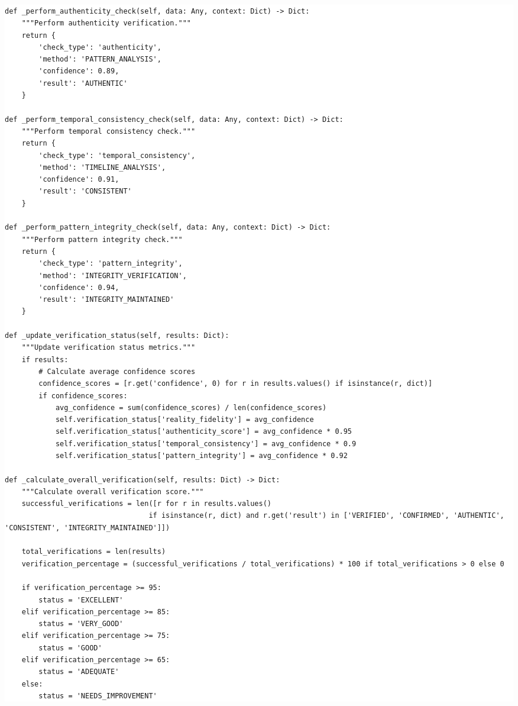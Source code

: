     def _perform_authenticity_check(self, data: Any, context: Dict) -> Dict:
        """Perform authenticity verification."""
        return {
            'check_type': 'authenticity',
            'method': 'PATTERN_ANALYSIS',
            'confidence': 0.89,
            'result': 'AUTHENTIC'
        }

    def _perform_temporal_consistency_check(self, data: Any, context: Dict) -> Dict:
        """Perform temporal consistency check."""
        return {
            'check_type': 'temporal_consistency',
            'method': 'TIMELINE_ANALYSIS',
            'confidence': 0.91,
            'result': 'CONSISTENT'
        }

    def _perform_pattern_integrity_check(self, data: Any, context: Dict) -> Dict:
        """Perform pattern integrity check."""
        return {
            'check_type': 'pattern_integrity',
            'method': 'INTEGRITY_VERIFICATION',
            'confidence': 0.94,
            'result': 'INTEGRITY_MAINTAINED'
        }

    def _update_verification_status(self, results: Dict):
        """Update verification status metrics."""
        if results:
            # Calculate average confidence scores
            confidence_scores = [r.get('confidence', 0) for r in results.values() if isinstance(r, dict)]
            if confidence_scores:
                avg_confidence = sum(confidence_scores) / len(confidence_scores)
                self.verification_status['reality_fidelity'] = avg_confidence
                self.verification_status['authenticity_score'] = avg_confidence * 0.95
                self.verification_status['temporal_consistency'] = avg_confidence * 0.9
                self.verification_status['pattern_integrity'] = avg_confidence * 0.92

    def _calculate_overall_verification(self, results: Dict) -> Dict:
        """Calculate overall verification score."""
        successful_verifications = len([r for r in results.values()
                                      if isinstance(r, dict) and r.get('result') in ['VERIFIED', 'CONFIRMED', 'AUTHENTIC', 'CONSISTENT', 'INTEGRITY_MAINTAINED']])

        total_verifications = len(results)
        verification_percentage = (successful_verifications / total_verifications) * 100 if total_verifications > 0 else 0

        if verification_percentage >= 95:
            status = 'EXCELLENT'
        elif verification_percentage >= 85:
            status = 'VERY_GOOD'
        elif verification_percentage >= 75:
            status = 'GOOD'
        elif verification_percentage >= 65:
            status = 'ADEQUATE'
        else:
            status = 'NEEDS_IMPROVEMENT'
